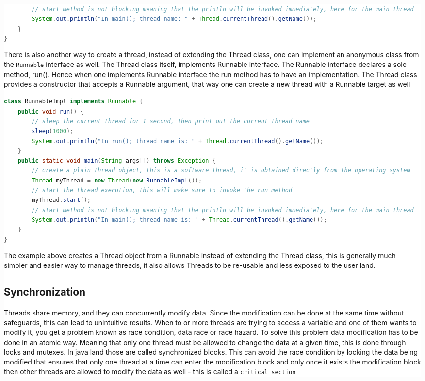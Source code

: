 ```java
        // start method is not blocking meaning that the println will be invoked immediately, here for the main thread
        System.out.println("In main(); thread name: " + Thread.currentThread().getName());
    }
}
```

There is also another way to create a thread, instead of extending the Thread class, one can implement an anonymous
class from the `Runnable` interface as well. The Thread class itself, implements Runnable interface. The Runnable
interface declares a sole method, run(). Hence when one implements Runnable interface the run method has to have an
implementation. The Thread class provides a constructor that accepts a Runnable argument, that way one can create a new
thread with a Runnable target as well

```java
class RunnableImpl implements Runnable {
    public void run() {
        // sleep the current thread for 1 second, then print out the current thread name
        sleep(1000);
        System.out.println("In run(); thread name is: " + Thread.currentThread().getName());
    }
    public static void main(String args[]) throws Exception {
        // create a plain thread object, this is a software thread, it is obtained directly from the operating system
        Thread myThread = new Thread(new RunnableImpl());
        // start the thread execution, this will make sure to invoke the run method
        myThread.start();
        // start method is not blocking meaning that the println will be invoked immediately, here for the main thread
        System.out.println("In main(); thread name is: " + Thread.currentThread().getName());
    }
}
```

The example above creates a Thread object from a Runnable instead of extending the Thread class, this is generally much
simpler and easier way to manage threads, it also allows Threads to be re-usable and less exposed to the user land.

## Synchronization

Threads share memory, and they can concurrently modify data. Since the modification can be done at the same time without
safeguards, this can lead to unintuitive results. When to or more threads are trying to access a variable and one of
them wants to modify it, you get a problem known as race condition, data race or race hazard. To solve this problem data
modification has to be done in an atomic way. Meaning that only one thread must be allowed to change the data at a given
time, this is done through locks and mutexes. In java land those are called synchronized blocks. This can avoid the race
condition by locking the data being modified that ensures that only one thread at a time can enter the modification
block and only once it exists the modification block then other threads are allowed to modify the data as well - this is
called a `critical section`
